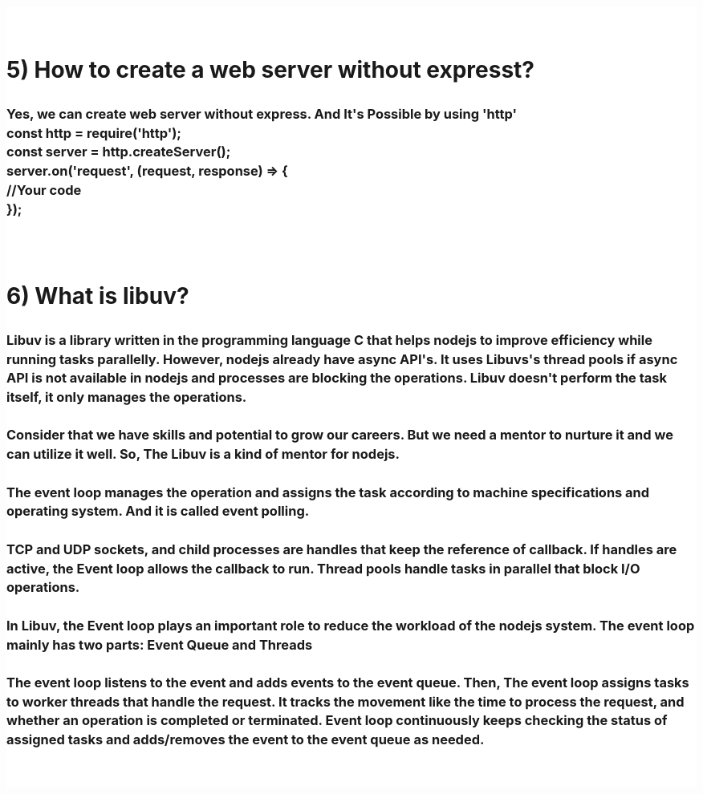 <br>

<h1>5) How to create a web server without expresst? </h1>
 <h3>
   Yes, we can create web server without express. And It's Possible by using 'http'
   <br>
   const http = require('http');
    <br>
    const server = http.createServer();
    <br>
    server.on('request', (request, response) => {
    <br>
  //Your code
    <br>
    });
  </h3>
<br>

<h1>6) What is libuv? </h1>
  <h3>
    Libuv is a library written in the programming language C that helps nodejs to improve efficiency while running tasks parallelly. However, nodejs already have async API's. It uses Libuvs's thread pools if async API is not available in nodejs and processes are blocking the operations. Libuv doesn't perform the task itself, it only manages the operations.
<br>
    <br>
Consider that we have skills and potential to grow our careers. But we need a mentor to nurture it and we can utilize it well. So, The Libuv is a kind of mentor for nodejs.
    <br>
    <br>
    The event loop manages the operation and assigns the task according to machine specifications and operating system. And it is called event polling.
 <br>
    <br>
TCP and UDP sockets, and child processes are handles that keep the reference of callback. If handles are active, the Event loop allows the callback to run. Thread pools handle tasks in parallel that block I/O operations.
     <br>
    <br>
    In Libuv, the Event loop plays an important role to reduce the workload of the nodejs system. The event loop mainly has two parts: Event Queue and Threads
<br>
    <br>
The event loop listens to the event and adds events to the event queue. Then, The event loop assigns tasks to worker threads that handle the request.
It tracks the movement like the time to process the request, and whether an operation is completed or terminated.
Event loop continuously keeps checking the status of assigned tasks and adds/removes the event to the event queue as needed.
    <h3>

<br>
